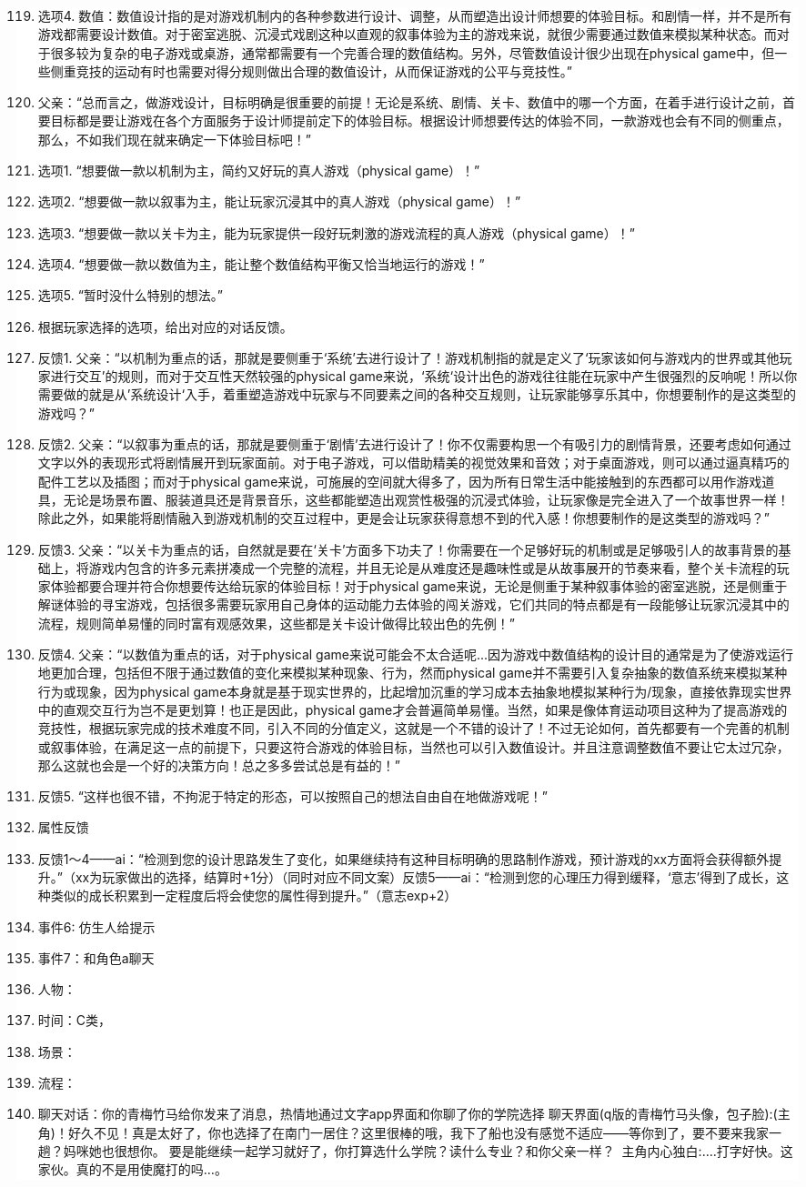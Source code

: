 119. 选项4. 数值：数值设计指的是对游戏机制内的各种参数进行设计、调整，从而塑造出设计师想要的体验目标。和剧情一样，并不是所有游戏都需要设计数值。对于密室逃脱、沉浸式戏剧这种以直观的叙事体验为主的游戏来说，就很少需要通过数值来模拟某种状态。而对于很多较为复杂的电子游戏或桌游，通常都需要有一个完善合理的数值结构。另外，尽管数值设计很少出现在physical game中，但一些侧重竞技的运动有时也需要对得分规则做出合理的数值设计，从而保证游戏的公平与竞技性。” 

120. 父亲：“总而言之，做游戏设计，目标明确是很重要的前提！无论是系统、剧情、关卡、数值中的哪一个方面，在着手进行设计之前，首要目标都是要让游戏在各个方面服务于设计师提前定下的体验目标。根据设计师想要传达的体验不同，一款游戏也会有不同的侧重点，那么，不如我们现在就来确定一下体验目标吧！” 

121. 选项1. “想要做一款以机制为主，简约又好玩的真人游戏（physical game）！” 

122. 选项2. “想要做一款以叙事为主，能让玩家沉浸其中的真人游戏（physical game）！” 

123. 选项3. “想要做一款以关卡为主，能为玩家提供一段好玩刺激的游戏流程的真人游戏（physical game）！” 

124. 选项4. “想要做一款以数值为主，能让整个数值结构平衡又恰当地运行的游戏！” 

125. 选项5. “暂时没什么特别的想法。” 

126. 根据玩家选择的选项，给出对应的对话反馈。 

127. 反馈1. 父亲：“以机制为重点的话，那就是要侧重于‘系统’去进行设计了！游戏机制指的就是定义了‘玩家该如何与游戏内的世界或其他玩家进行交互’的规则，而对于交互性天然较强的physical game来说，‘系统‘设计出色的游戏往往能在玩家中产生很强烈的反响呢！所以你需要做的就是从’系统设计‘入手，着重塑造游戏中玩家与不同要素之间的各种交互规则，让玩家能够享乐其中，你想要制作的是这类型的游戏吗？” 

128. 反馈2. 父亲：“以叙事为重点的话，那就是要侧重于‘剧情’去进行设计了！你不仅需要构思一个有吸引力的剧情背景，还要考虑如何通过文字以外的表现形式将剧情展开到玩家面前。对于电子游戏，可以借助精美的视觉效果和音效；对于桌面游戏，则可以通过逼真精巧的配件工艺以及插图；而对于physical game来说，可施展的空间就大得多了，因为所有日常生活中能接触到的东西都可以用作游戏道具，无论是场景布置、服装道具还是背景音乐，这些都能塑造出观赏性极强的沉浸式体验，让玩家像是完全进入了一个故事世界一样！除此之外，如果能将剧情融入到游戏机制的交互过程中，更是会让玩家获得意想不到的代入感！你想要制作的是这类型的游戏吗？” 

129. 反馈3. 父亲：“以关卡为重点的话，自然就是要在‘关卡’方面多下功夫了！你需要在一个足够好玩的机制或是足够吸引人的故事背景的基础上，将游戏内包含的许多元素拼凑成一个完整的流程，并且无论是从难度还是趣味性或是从故事展开的节奏来看，整个关卡流程的玩家体验都要合理并符合你想要传达给玩家的体验目标！对于physical game来说，无论是侧重于某种叙事体验的密室逃脱，还是侧重于解谜体验的寻宝游戏，包括很多需要玩家用自己身体的运动能力去体验的闯关游戏，它们共同的特点都是有一段能够让玩家沉浸其中的流程，规则简单易懂的同时富有观感效果，这些都是关卡设计做得比较出色的先例！” 

130. 反馈4. 父亲：“以数值为重点的话，对于physical game来说可能会不太合适呢...因为游戏中数值结构的设计目的通常是为了使游戏运行地更加合理，包括但不限于通过数值的变化来模拟某种现象、行为，然而physical game并不需要引入复杂抽象的数值系统来模拟某种行为或现象，因为physical game本身就是基于现实世界的，比起增加沉重的学习成本去抽象地模拟某种行为/现象，直接依靠现实世界中的直观交互行为岂不是更划算！也正是因此，physical game才会普遍简单易懂。当然，如果是像体育运动项目这种为了提高游戏的竞技性，根据玩家完成的技术难度不同，引入不同的分值定义，这就是一个不错的设计了！不过无论如何，首先都要有一个完善的机制或叙事体验，在满足这一点的前提下，只要这符合游戏的体验目标，当然也可以引入数值设计。并且注意调整数值不要让它太过冗杂，那么这就也会是一个好的决策方向！总之多多尝试总是有益的！” 

131. 反馈5. “这样也很不错，不拘泥于特定的形态，可以按照自己的想法自由自在地做游戏呢！” 

132. 属性反馈 

133. 反馈1～4——ai：“检测到您的设计思路发生了变化，如果继续持有这种目标明确的思路制作游戏，预计游戏的xx方面将会获得额外提升。”（xx为玩家做出的选择，结算时+1分）（同时对应不同文案）反馈5——ai：“检测到您的心理压力得到缓释，‘意志’得到了成长，这种类似的成长积累到一定程度后将会使您的属性得到提升。”（意志exp+2） 

134. 事件6: 仿生人给提示 

135. 事件7：和角色a聊天 

136. 人物： 

137. 时间：C类， 

138. 场景： 

139. 流程： 

140. 聊天对话：你的青梅竹马给你发来了消息，热情地通过文字app界面和你聊了你的学院选择 聊天界面(q版的青梅竹马头像，包子脸):(主角)！好久不见！真是太好了，你也选择了在南门一居住？这里很棒的哦，我下了船也没有感觉不适应——等你到了，要不要来我家一趟？妈咪她也很想你。 要是能继续一起学习就好了，你打算选什么学院？读什么专业？和你父亲一样？  主角内心独白:….打字好快。这家伙。真的不是用使魔打的吗…。 
